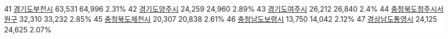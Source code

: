   <tr class="item">
    <td>41</td>
    <td><a href="/apt/경기도부천시">경기도부천시</a></td>
    <td>63,531</td>
    <td>64,996</td>
    <td>2.31%</td>
  </tr>

  <tr class="item">
    <td>42</td>
    <td><a href="/apt/경기도양주시">경기도양주시</a></td>
    <td>24,259</td>
    <td>24,960</td>
    <td>2.89%</td>
  </tr>

  <tr class="item">
    <td>43</td>
    <td><a href="/apt/경기도여주시">경기도여주시</a></td>
    <td>26,212</td>
    <td>26,840</td>
    <td>2.4%</td>
  </tr>

  <tr class="item">
    <td>44</td>
    <td><a href="/apt/충청북도청주시서원구">충청북도청주시서원구</a></td>
    <td>32,310</td>
    <td>33,232</td>
    <td>2.85%</td>
  </tr>

  <tr class="item">
    <td>45</td>
    <td><a href="/apt/충청북도제천시">충청북도제천시</a></td>
    <td>20,307</td>
    <td>20,838</td>
    <td>2.61%</td>
  </tr>

  <tr class="item">
    <td>46</td>
    <td><a href="/apt/충청남도보령시">충청남도보령시</a></td>
    <td>13,750</td>
    <td>14,042</td>
    <td>2.12%</td>
  </tr>

  <tr class="item">
    <td>47</td>
    <td><a href="/apt/경상남도통영시">경상남도통영시</a></td>
    <td>24,125</td>
    <td>24,625</td>
    <td>2.07%</td>
  </tr>
